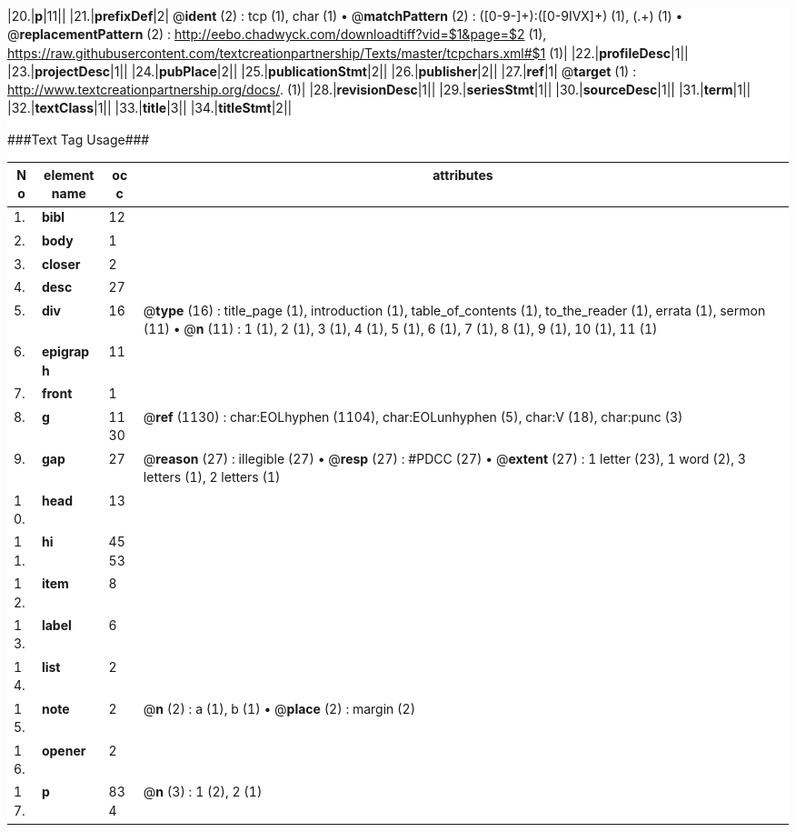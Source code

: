 |20.|__p__|11||
|21.|__prefixDef__|2| @__ident__ (2) : tcp (1), char (1)  •  @__matchPattern__ (2) : ([0-9\-]+):([0-9IVX]+) (1), (.+) (1)  •  @__replacementPattern__ (2) : http://eebo.chadwyck.com/downloadtiff?vid=$1&page=$2 (1), https://raw.githubusercontent.com/textcreationpartnership/Texts/master/tcpchars.xml#$1 (1)|
|22.|__profileDesc__|1||
|23.|__projectDesc__|1||
|24.|__pubPlace__|2||
|25.|__publicationStmt__|2||
|26.|__publisher__|2||
|27.|__ref__|1| @__target__ (1) : http://www.textcreationpartnership.org/docs/. (1)|
|28.|__revisionDesc__|1||
|29.|__seriesStmt__|1||
|30.|__sourceDesc__|1||
|31.|__term__|1||
|32.|__textClass__|1||
|33.|__title__|3||
|34.|__titleStmt__|2||


###Text Tag Usage###

|No|element name|occ|attributes|
|---|---|---|---|
|1.|__bibl__|12||
|2.|__body__|1||
|3.|__closer__|2||
|4.|__desc__|27||
|5.|__div__|16| @__type__ (16) : title_page (1), introduction (1), table_of_contents (1), to_the_reader (1), errata (1), sermon (11)  •  @__n__ (11) : 1 (1), 2 (1), 3 (1), 4 (1), 5 (1), 6 (1), 7 (1), 8 (1), 9 (1), 10 (1), 11 (1)|
|6.|__epigraph__|11||
|7.|__front__|1||
|8.|__g__|1130| @__ref__ (1130) : char:EOLhyphen (1104), char:EOLunhyphen (5), char:V (18), char:punc (3)|
|9.|__gap__|27| @__reason__ (27) : illegible (27)  •  @__resp__ (27) : #PDCC (27)  •  @__extent__ (27) : 1 letter (23), 1 word (2), 3 letters (1), 2 letters (1)|
|10.|__head__|13||
|11.|__hi__|4553||
|12.|__item__|8||
|13.|__label__|6||
|14.|__list__|2||
|15.|__note__|2| @__n__ (2) : a (1), b (1)  •  @__place__ (2) : margin (2)|
|16.|__opener__|2||
|17.|__p__|834| @__n__ (3) : 1 (2), 2 (1)|